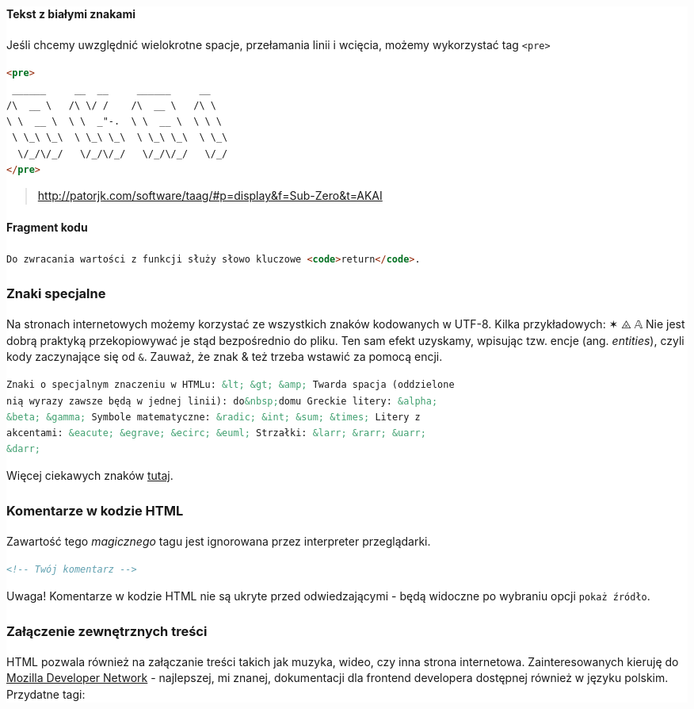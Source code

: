 #### Tekst z białymi znakami

Jeśli chcemy uwzględnić wielokrotne spacje, przełamania linii i wcięcia, możemy wykorzystać tag `<pre>`

```html
<pre>
 ______     __  __     ______     __    
/\  __ \   /\ \/ /    /\  __ \   /\ \   
\ \  __ \  \ \  _"-.  \ \  __ \  \ \ \  
 \ \_\ \_\  \ \_\ \_\  \ \_\ \_\  \ \_\ 
  \/_/\/_/   \/_/\/_/   \/_/\/_/   \/_/                                    
</pre>
```

> http://patorjk.com/software/taag/#p=display&f=Sub-Zero&t=AKAI

#### Fragment kodu

```html
Do zwracania wartości z funkcji służy słowo kluczowe <code>return</code>.
```

### Znaki specjalne

Na stronach internetowych możemy korzystać ze wszystkich znaków kodowanych w UTF-8.
Kilka przykładowych: ✶ ⨻ 𝔸
Nie jest dobrą praktyką przekopiowywać je stąd bezpośrednio do pliku. Ten sam efekt uzyskamy, wpisując tzw. encje (ang. _entities_), czyli kody zaczynające się od `&`. Zauważ, że znak & też trzeba wstawić za pomocą encji.

```html
Znaki o specjalnym znaczeniu w HTMLu: &lt; &gt; &amp; Twarda spacja (oddzielone
nią wyrazy zawsze będą w jednej linii): do&nbsp;domu Greckie litery: &alpha;
&beta; &gamma; Symbole matematyczne: &radic; &int; &sum; &times; Litery z
akcentami: &eacute; &egrave; &ecirc; &euml; Strzałki: &larr; &rarr; &uarr;
&darr;
```

Więcej ciekawych znaków [tutaj](https://dev.w3.org/html5/html-author/charref).

### Komentarze w kodzie HTML

Zawartość tego _magicznego_ tagu jest ignorowana przez interpreter przeglądarki.

```html
<!-- Twój komentarz -->
```

Uwaga! Komentarze w kodzie HTML nie są ukryte przed odwiedzającymi - będą widoczne po wybraniu opcji `pokaż źródło`.

### Załączenie zewnętrznych treści

HTML pozwala również na załączanie treści takich jak muzyka, wideo, czy inna strona internetowa. Zainteresowanych kieruję do [Mozilla Developer Network](https://developer.mozilla.org/pl/) - najlepszej, mi znanej, dokumentacji dla frontend developera dostępnej również w języku polskim. Przydatne tagi:
